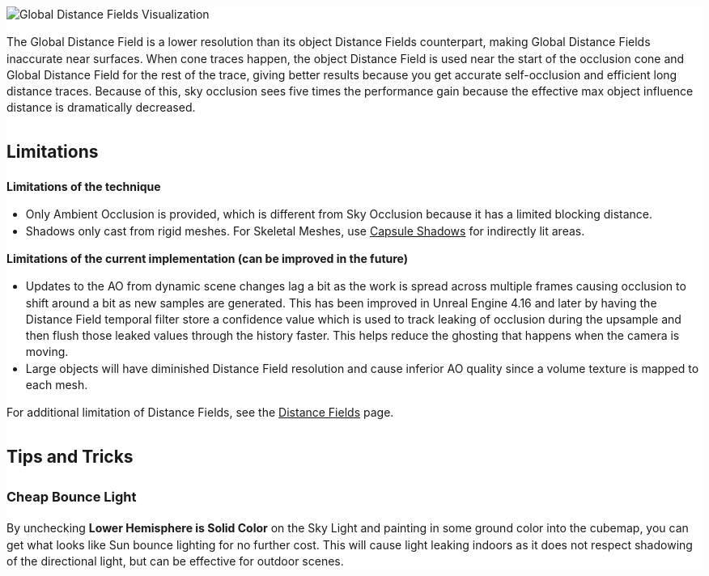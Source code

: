 ![Global Distance Fields Visualization](https://d1iv7db44yhgxn.cloudfront.net/documentation/images/ddd6a294-ed01-4029-bdb1-bc089b49ae9d/17-distance-field-gdf-visualization.png)

The Global Distance Field is a lower resolution than its object Distance Fields counterpart, making Global Distance Fields inaccurate near surfaces. When cone traces happen, the object Distance Field is used near the start of the occlusion cone and Global Distance Field for the rest of the trace, giving better results because you get accurate self-occlusion and efficient long distance traces. Because of this, sky occlusion sees five times the performance gain because the effective max object influence distance is dramatically decreased.

## Limitations

**Limitations of the technique**

-   Only Ambient Occlusion is provided, which is different from Sky Occlusion because it has a limited blocking distance.
-   Shadows only cast from rigid meshes. For Skeletal Meshes, use [Capsule Shadows](/documentation/en-us/unreal-engine/capsule-shadows-in-unreal-engine) for indirectly lit areas.

**Limitations of the current implementation (can be improved in the future)**

-   Updates to the AO from dynamic scene changes lag a bit as the work is spread across multiple frames causing occlusion to shift around a bit as new samples are generated. This has been improved in Unreal Engine 4.16 and later by having the Distance Field temporal filter store a confidence value which is used to track leaking of occlusion during the upsample and then flush those leaked values through the history faster. This helps reduce the ghosting that happens when the camera is moving.
-   Large objects will have diminished Distance Field resolution and cause inferior AO quality since a volume texture is mapped to each mesh.

For additional limitation of Distance Fields, see the [Distance Fields](/documentation/en-us/unreal-engine/mesh-distance-fields-in-unreal-engine#limitations) page.

## Tips and Tricks

### Cheap Bounce Light

By unchecking **Lower Hemisphere is Solid Color** on the Sky Light and painting in some ground color into the cubemap, you can get what looks like Sun bounce lighting for no further cost. This will cause light leaking indoors as it does not respect shadowing of the directional light, but can be effective for outdoor scenes.